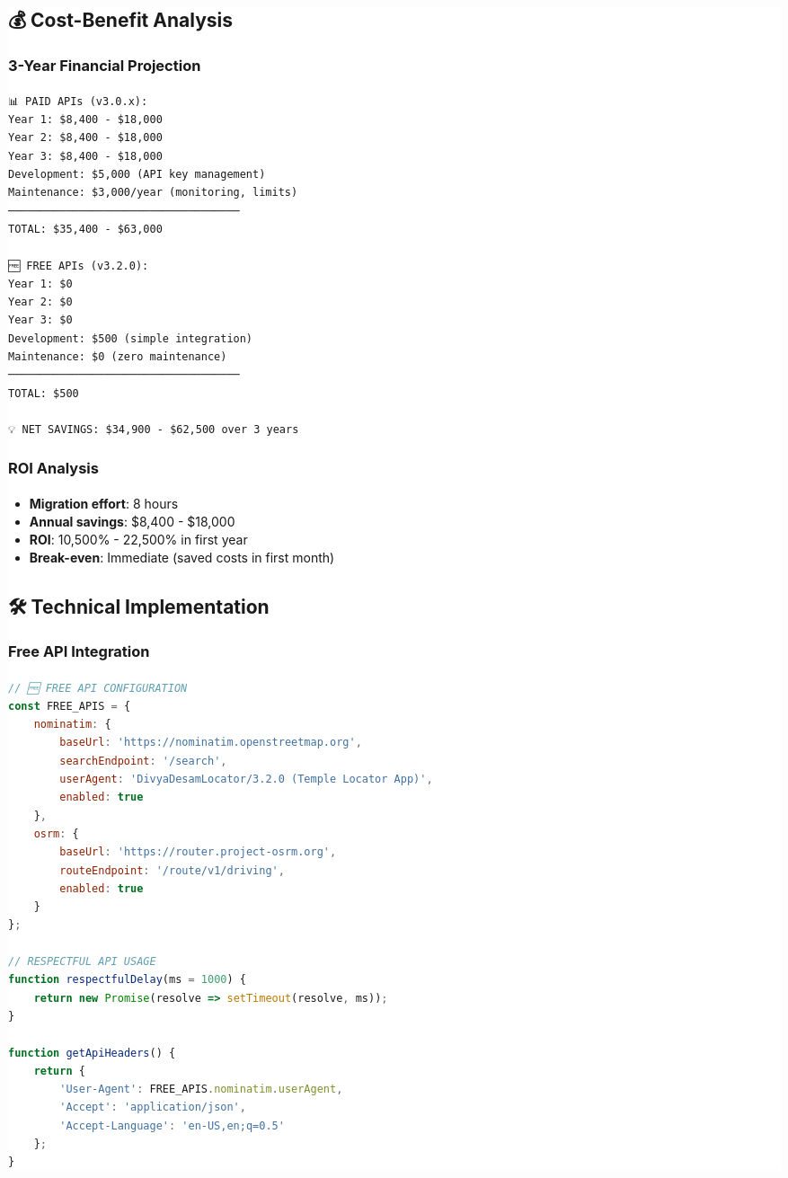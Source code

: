 ## 💰 Cost-Benefit Analysis

### **3-Year Financial Projection**
```
📊 PAID APIs (v3.0.x):
Year 1: $8,400 - $18,000
Year 2: $8,400 - $18,000
Year 3: $8,400 - $18,000
Development: $5,000 (API key management)
Maintenance: $3,000/year (monitoring, limits)
────────────────────────────────────
TOTAL: $35,400 - $63,000

🆓 FREE APIs (v3.2.0):
Year 1: $0
Year 2: $0  
Year 3: $0
Development: $500 (simple integration)
Maintenance: $0 (zero maintenance)
────────────────────────────────────
TOTAL: $500

💡 NET SAVINGS: $34,900 - $62,500 over 3 years
```

### **ROI Analysis**
- **Migration effort**: 8 hours
- **Annual savings**: $8,400 - $18,000
- **ROI**: 10,500% - 22,500% in first year
- **Break-even**: Immediate (saved costs in first month)

## 🛠️ Technical Implementation

### **Free API Integration**
```javascript
// 🆓 FREE API CONFIGURATION
const FREE_APIS = {
    nominatim: {
        baseUrl: 'https://nominatim.openstreetmap.org',
        searchEndpoint: '/search',
        userAgent: 'DivyaDesamLocator/3.2.0 (Temple Locator App)',
        enabled: true
    },
    osrm: {
        baseUrl: 'https://router.project-osrm.org',
        routeEndpoint: '/route/v1/driving',
        enabled: true
    }
};

// RESPECTFUL API USAGE
function respectfulDelay(ms = 1000) {
    return new Promise(resolve => setTimeout(resolve, ms));
}

function getApiHeaders() {
    return {
        'User-Agent': FREE_APIS.nominatim.userAgent,
        'Accept': 'application/json',
        'Accept-Language': 'en-US,en;q=0.5'
    };
}
```